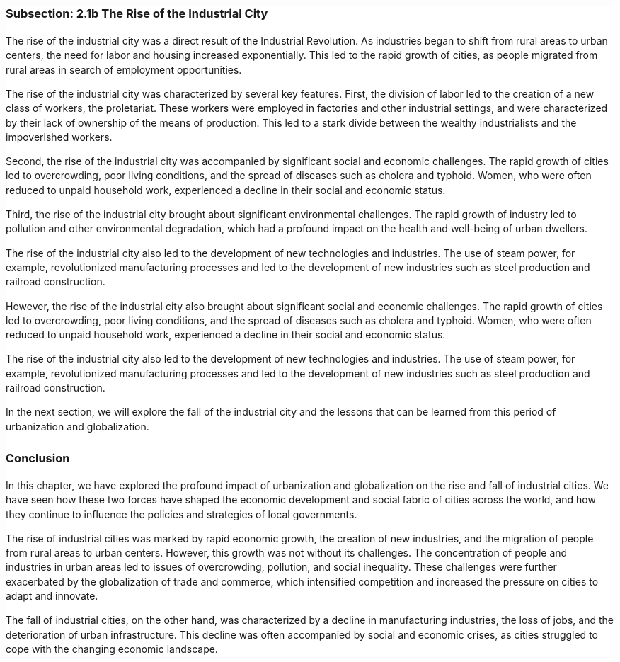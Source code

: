 ### Subsection: 2.1b The Rise of the Industrial City

The rise of the industrial city was a direct result of the Industrial Revolution. As industries began to shift from rural areas to urban centers, the need for labor and housing increased exponentially. This led to the rapid growth of cities, as people migrated from rural areas in search of employment opportunities.

The rise of the industrial city was characterized by several key features. First, the division of labor led to the creation of a new class of workers, the proletariat. These workers were employed in factories and other industrial settings, and were characterized by their lack of ownership of the means of production. This led to a stark divide between the wealthy industrialists and the impoverished workers.

Second, the rise of the industrial city was accompanied by significant social and economic challenges. The rapid growth of cities led to overcrowding, poor living conditions, and the spread of diseases such as cholera and typhoid. Women, who were often reduced to unpaid household work, experienced a decline in their social and economic status.

Third, the rise of the industrial city brought about significant environmental challenges. The rapid growth of industry led to pollution and other environmental degradation, which had a profound impact on the health and well-being of urban dwellers.

The rise of the industrial city also led to the development of new technologies and industries. The use of steam power, for example, revolutionized manufacturing processes and led to the development of new industries such as steel production and railroad construction.

However, the rise of the industrial city also brought about significant social and economic challenges. The rapid growth of cities led to overcrowding, poor living conditions, and the spread of diseases such as cholera and typhoid. Women, who were often reduced to unpaid household work, experienced a decline in their social and economic status.

The rise of the industrial city also led to the development of new technologies and industries. The use of steam power, for example, revolutionized manufacturing processes and led to the development of new industries such as steel production and railroad construction.

In the next section, we will explore the fall of the industrial city and the lessons that can be learned from this period of urbanization and globalization.

### Conclusion

In this chapter, we have explored the profound impact of urbanization and globalization on the rise and fall of industrial cities. We have seen how these two forces have shaped the economic development and social fabric of cities across the world, and how they continue to influence the policies and strategies of local governments.

The rise of industrial cities was marked by rapid economic growth, the creation of new industries, and the migration of people from rural areas to urban centers. However, this growth was not without its challenges. The concentration of people and industries in urban areas led to issues of overcrowding, pollution, and social inequality. These challenges were further exacerbated by the globalization of trade and commerce, which intensified competition and increased the pressure on cities to adapt and innovate.

The fall of industrial cities, on the other hand, was characterized by a decline in manufacturing industries, the loss of jobs, and the deterioration of urban infrastructure. This decline was often accompanied by social and economic crises, as cities struggled to cope with the changing economic landscape.
